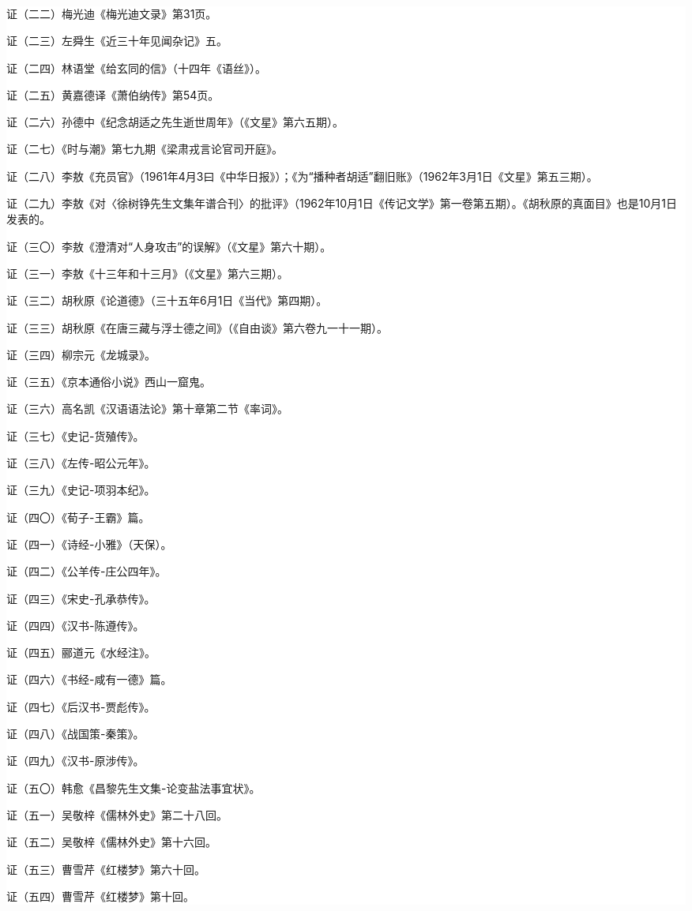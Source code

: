 证（二二）梅光迪《梅光迪文录》第31页。

证（二三）左舜生《近三十年见闻杂记》五。

证（二四）林语堂《给玄同的信》（十四年《语丝》）。

证（二五）黄嘉德译《萧伯纳传》第54页。

证（二六）孙德中《纪念胡适之先生逝世周年》（《文星》第六五期）。

证（二七）《时与潮》第七九期《梁肃戎言论官司开庭》。

证（二八）李敖《充员官》（1961年4月3曰《中华日报》）；《为“播种者胡适”翻旧账》（1962年3月1日《文星》第五三期）。

证（二九）李敖《对〈徐树铮先生文集年谱合刊〉的批评》（1962年10月1日《传记文学》第一卷第五期）。《胡秋原的真面目》也是10月1日发表的。

证（三〇）李敖《澄清对“人身攻击”的误解》（《文星》第六十期）。

证（三一）李敖《十三年和十三月》（《文星》第六三期）。

证（三二）胡秋原《论道德》（三十五年6月1日《当代》第四期）。

证（三三）胡秋原《在唐三藏与浮士德之间》（《自由谈》第六卷九一十一期）。

证（三四）柳宗元《龙城录》。

证（三五）《京本通俗小说》西山一窟鬼。

证（三六）高名凯《汉语语法论》第十章第二节《率词》。

证（三七）《史记-货殖传》。

证（三八）《左传-昭公元年》。

证（三九）《史记-项羽本纪》。

证（四〇）《荀子-王霸》篇。

证（四一）《诗经-小雅》（天保）。

证（四二）《公羊传-庄公四年》。

证（四三）《宋史-孔承恭传》。

证（四四）《汉书-陈遵传》。

证（四五）郦道元《水经注》。

证（四六）《书经-咸有一德》篇。

证（四七）《后汉书-贾彪传》。

证（四八）《战国策-秦策》。

证（四九）《汉书-原涉传》。

证（五〇）韩愈《昌黎先生文集-论变盐法事宜状》。

证（五一）吴敬梓《儒林外史》第二十八回。

证（五二）吴敬梓《儒林外史》第十六回。

证（五三）曹雪芹《红楼梦》第六十回。

证（五四）曹雪芹《红楼梦》第十回。
